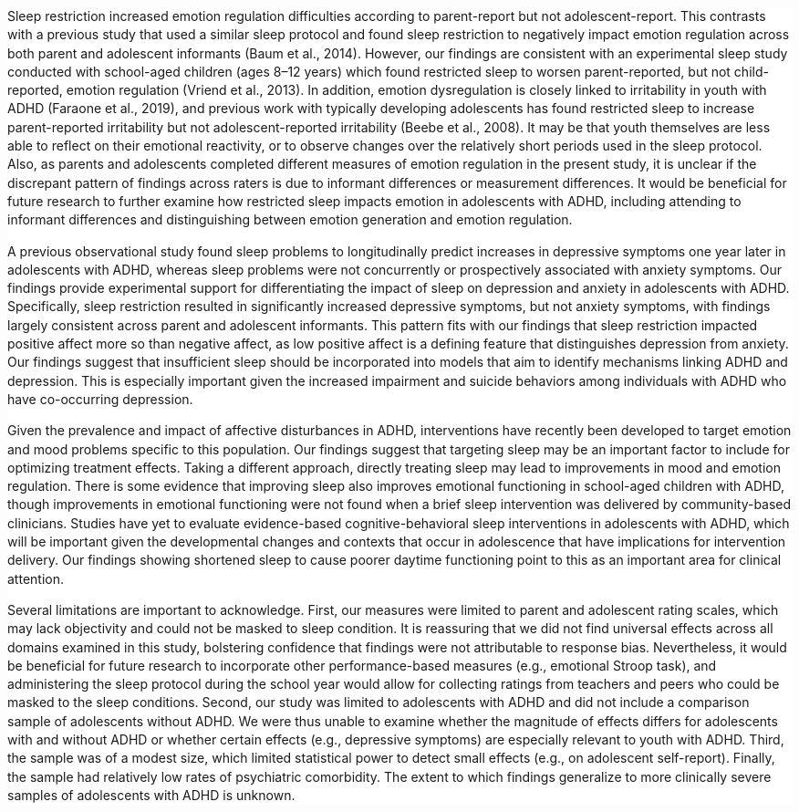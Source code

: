 Sleep restriction increased emotion regulation difficulties according to parent-report but not adolescent-report. This contrasts with a previous study that used a similar sleep protocol and found sleep restriction to negatively impact emotion regulation across both parent and adolescent informants (Baum et al., 2014). However, our findings are consistent with an experimental sleep study conducted with school-aged children (ages 8–12 years) which found restricted sleep to worsen parent-reported, but not child-reported, emotion regulation (Vriend et al., 2013). In addition, emotion dysregulation is closely linked to irritability in youth with ADHD (Faraone et al., 2019), and previous work with typically developing adolescents has found restricted sleep to increase parent-reported irritability but not adolescent-reported irritability (Beebe et al., 2008). It may be that youth themselves are less able to reflect on their emotional reactivity, or to observe changes over the relatively short periods used in the sleep protocol. Also, as parents and adolescents completed different measures of emotion regulation in the present study, it is unclear if the discrepant pattern of findings across raters is due to informant differences or measurement differences. It would be beneficial for future research to further examine how restricted sleep impacts emotion in adolescents with ADHD, including attending to informant differences and distinguishing between emotion generation and emotion regulation.

A previous observational study found sleep problems to longitudinally predict increases in depressive symptoms one year later in adolescents with ADHD, whereas sleep problems were not concurrently or prospectively associated with anxiety symptoms. Our findings provide experimental support for differentiating the impact of sleep on depression and anxiety in adolescents with ADHD. Specifically, sleep restriction resulted in significantly increased depressive symptoms, but not anxiety symptoms, with findings largely consistent across parent and adolescent informants. This pattern fits with our findings that sleep restriction impacted positive affect more so than negative affect, as low positive affect is a defining feature that distinguishes depression from anxiety. Our findings suggest that insufficient sleep should be incorporated into models that aim to identify mechanisms linking ADHD and depression. This is especially important given the increased impairment and suicide behaviors among individuals with ADHD who have co-occurring depression.

Given the prevalence and impact of affective disturbances in ADHD, interventions have recently been developed to target emotion and mood problems specific to this population. Our findings suggest that targeting sleep may be an important factor to include for optimizing treatment effects. Taking a different approach, directly treating sleep may lead to improvements in mood and emotion regulation. There is some evidence that improving sleep also improves emotional functioning in school-aged children with ADHD, though improvements in emotional functioning were not found when a brief sleep intervention was delivered by community-based clinicians. Studies have yet to evaluate evidence-based cognitive-behavioral sleep interventions in adolescents with ADHD, which will be important given the developmental changes and contexts that occur in adolescence that have implications for intervention delivery. Our findings showing shortened sleep to cause poorer daytime functioning point to this as an important area for clinical attention.

Several limitations are important to acknowledge. First, our measures were limited to parent and adolescent rating scales, which may lack objectivity and could not be masked to sleep condition. It is reassuring that we did not find universal effects across all domains examined in this study, bolstering confidence that findings were not attributable to response bias. Nevertheless, it would be beneficial for future research to incorporate other performance-based measures (e.g., emotional Stroop task), and administering the sleep protocol during the school year would allow for collecting ratings from teachers and peers who could be masked to the sleep conditions. Second, our study was limited to adolescents with ADHD and did not include a comparison sample of adolescents without ADHD. We were thus unable to examine whether the magnitude of effects differs for adolescents with and without ADHD or whether certain effects (e.g., depressive symptoms) are especially relevant to youth with ADHD. Third, the sample was of a modest size, which limited statistical power to detect small effects (e.g., on adolescent self-report). Finally, the sample had relatively low rates of psychiatric comorbidity. The extent to which findings generalize to more clinically severe samples of adolescents with ADHD is unknown.
